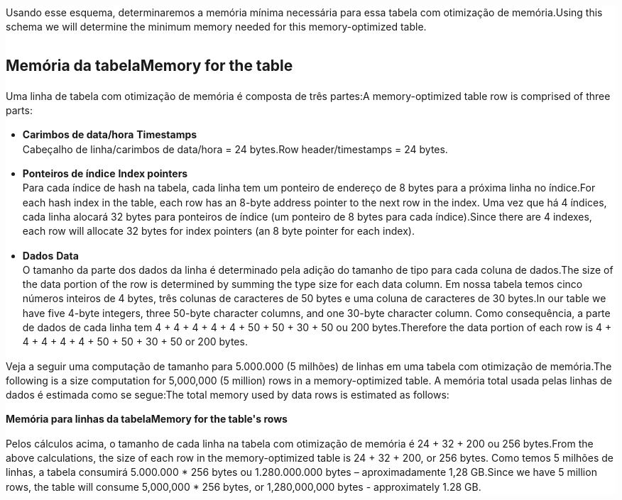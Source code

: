  <span data-ttu-id="4e408-116">Usando esse esquema, determinaremos a memória mínima necessária para essa tabela com otimização de memória.</span><span class="sxs-lookup"><span data-stu-id="4e408-116">Using this schema we will determine the minimum memory needed for this memory-optimized table.</span></span>  
  
##  <a name="memory-for-the-table"></a><a name="bkmk_MemoryForTable"></a> <span data-ttu-id="4e408-117">Memória da tabela</span><span class="sxs-lookup"><span data-stu-id="4e408-117">Memory for the table</span></span>  
 <span data-ttu-id="4e408-118">Uma linha de tabela com otimização de memória é composta de três partes:</span><span class="sxs-lookup"><span data-stu-id="4e408-118">A memory-optimized table row is comprised of three parts:</span></span>  
  
-   <span data-ttu-id="4e408-119">**Carimbos de data/hora** </span><span class="sxs-lookup"><span data-stu-id="4e408-119">**Timestamps** </span></span>  
    <span data-ttu-id="4e408-120">Cabeçalho de linha/carimbos de data/hora = 24 bytes.</span><span class="sxs-lookup"><span data-stu-id="4e408-120">Row header/timestamps = 24 bytes.</span></span>  
  
-   <span data-ttu-id="4e408-121">**Ponteiros de índice** </span><span class="sxs-lookup"><span data-stu-id="4e408-121">**Index pointers** </span></span>  
    <span data-ttu-id="4e408-122">Para cada índice de hash na tabela, cada linha tem um ponteiro de endereço de 8 bytes para a próxima linha no índice.</span><span class="sxs-lookup"><span data-stu-id="4e408-122">For each hash index in the table, each row has an 8-byte address pointer to the next row in the index.</span></span>  <span data-ttu-id="4e408-123">Uma vez que há 4 índices, cada linha alocará 32 bytes para ponteiros de índice (um ponteiro de 8 bytes para cada índice).</span><span class="sxs-lookup"><span data-stu-id="4e408-123">Since there are 4 indexes, each row will allocate 32 bytes for index pointers (an 8 byte pointer for each index).</span></span>  
  
-   <span data-ttu-id="4e408-124">**Dados** </span><span class="sxs-lookup"><span data-stu-id="4e408-124">**Data** </span></span>  
    <span data-ttu-id="4e408-125">O tamanho da parte dos dados da linha é determinado pela adição do tamanho de tipo para cada coluna de dados.</span><span class="sxs-lookup"><span data-stu-id="4e408-125">The size of the data portion of the row is determined by summing the type size for each data column.</span></span>  <span data-ttu-id="4e408-126">Em nossa tabela temos cinco números inteiros de 4 bytes, três colunas de caracteres de 50 bytes e uma coluna de caracteres de 30 bytes.</span><span class="sxs-lookup"><span data-stu-id="4e408-126">In our table we have five 4-byte integers, three 50-byte character columns, and one 30-byte character column.</span></span>  <span data-ttu-id="4e408-127">Como consequência, a parte de dados de cada linha tem 4 + 4 + 4 + 4 + 4 + 50 + 50 + 30 + 50 ou 200 bytes.</span><span class="sxs-lookup"><span data-stu-id="4e408-127">Therefore the data portion of each row is 4 + 4 + 4 + 4 + 4 + 50 + 50 + 30 + 50 or 200 bytes.</span></span>  
  
 <span data-ttu-id="4e408-128">Veja a seguir uma computação de tamanho para 5.000.000 (5 milhões) de linhas em uma tabela com otimização de memória.</span><span class="sxs-lookup"><span data-stu-id="4e408-128">The following is a size computation for 5,000,000 (5 million) rows in a memory-optimized table.</span></span> <span data-ttu-id="4e408-129">A memória total usada pelas linhas de dados é estimada como se segue:</span><span class="sxs-lookup"><span data-stu-id="4e408-129">The total memory used by data rows is estimated as follows:</span></span>  
  
 <span data-ttu-id="4e408-130">**Memória para linhas da tabela**</span><span class="sxs-lookup"><span data-stu-id="4e408-130">**Memory for the table's rows**</span></span>  
  
 <span data-ttu-id="4e408-131">Pelos cálculos acima, o tamanho de cada linha na tabela com otimização de memória é 24 + 32 + 200 ou 256 bytes.</span><span class="sxs-lookup"><span data-stu-id="4e408-131">From the above calculations, the size of each row in the memory-optimized table is 24 + 32 + 200, or 256 bytes.</span></span>  <span data-ttu-id="4e408-132">Como temos 5 milhões de linhas, a tabela consumirá 5.000.000 \* 256 bytes ou 1.280.000.000 bytes – aproximadamente 1,28 GB.</span><span class="sxs-lookup"><span data-stu-id="4e408-132">Since we have 5 million rows, the table will consume 5,000,000 \* 256 bytes, or 1,280,000,000 bytes - approximately 1.28 GB.</span></span>  
  
